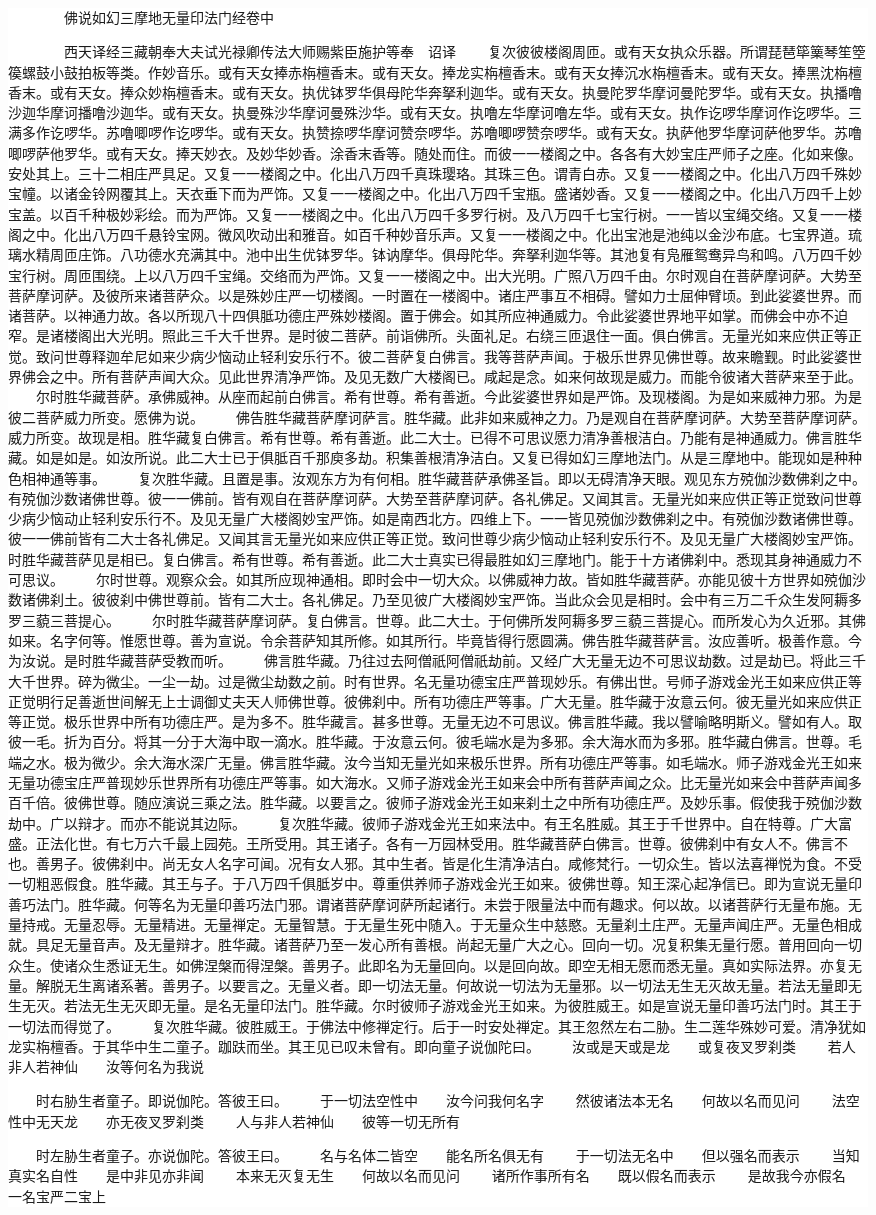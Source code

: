 　　　　佛说如幻三摩地无量印法门经卷中

　　　　西天译经三藏朝奉大夫试光禄卿传法大师赐紫臣施护等奉　诏译
　　复次彼彼楼阁周匝。或有天女执众乐器。所谓琵琶筚篥琴笙箜篌螺鼓小鼓拍板等类。作妙音乐。或有天女捧赤栴檀香末。或有天女。捧龙实栴檀香末。或有天女捧沉水栴檀香末。或有天女。捧黑沈栴檀香末。或有天女。捧众妙栴檀香末。或有天女。执优钵罗华俱母陀华奔拏利迦华。或有天女。执曼陀罗华摩诃曼陀罗华。或有天女。执播噜沙迦华摩诃播噜沙迦华。或有天女。执曼殊沙华摩诃曼殊沙华。或有天女。执噜左华摩诃噜左华。或有天女。执作讫啰华摩诃作讫啰华。三满多作讫啰华。苏噜唧啰作讫啰华。或有天女。执赞捺啰华摩诃赞奈啰华。苏噜唧啰赞奈啰华。或有天女。执萨他罗华摩诃萨他罗华。苏噜唧啰萨他罗华。或有天女。捧天妙衣。及妙华妙香。涂香末香等。随处而住。而彼一一楼阁之中。各各有大妙宝庄严师子之座。化如来像。安处其上。三十二相庄严具足。又复一一楼阁之中。化出八万四千真珠璎珞。其珠三色。谓青白赤。又复一一楼阁之中。化出八万四千殊妙宝幢。以诸金铃网覆其上。天衣垂下而为严饰。又复一一楼阁之中。化出八万四千宝瓶。盛诸妙香。又复一一楼阁之中。化出八万四千上妙宝盖。以百千种极妙彩绘。而为严饰。又复一一楼阁之中。化出八万四千多罗行树。及八万四千七宝行树。一一皆以宝绳交络。又复一一楼阁之中。化出八万四千悬铃宝网。微风吹动出和雅音。如百千种妙音乐声。又复一一楼阁之中。化出宝池是池纯以金沙布底。七宝界道。琉璃水精周匝庄饰。八功德水充满其中。池中出生优钵罗华。钵讷摩华。俱母陀华。奔拏利迦华等。其池复有凫雁鸳鸯异鸟和鸣。八万四千妙宝行树。周匝围绕。上以八万四千宝绳。交络而为严饰。又复一一楼阁之中。出大光明。广照八万四千由。尔时观自在菩萨摩诃萨。大势至菩萨摩诃萨。及彼所来诸菩萨众。以是殊妙庄严一切楼阁。一时置在一楼阁中。诸庄严事互不相碍。譬如力士屈伸臂顷。到此娑婆世界。而诸菩萨。以神通力故。各以所现八十四俱胝功德庄严殊妙楼阁。置于佛会。如其所应神通威力。令此娑婆世界地平如掌。而佛会中亦不迫窄。是诸楼阁出大光明。照此三千大千世界。是时彼二菩萨。前诣佛所。头面礼足。右绕三匝退住一面。俱白佛言。无量光如来应供正等正觉。致问世尊释迦牟尼如来少病少恼动止轻利安乐行不。彼二菩萨复白佛言。我等菩萨声闻。于极乐世界见佛世尊。故来瞻觐。时此娑婆世界佛会之中。所有菩萨声闻大众。见此世界清净严饰。及见无数广大楼阁已。咸起是念。如来何故现是威力。而能令彼诸大菩萨来至于此。
　　尔时胜华藏菩萨。承佛威神。从座而起前白佛言。希有世尊。希有善逝。今此娑婆世界如是严饰。及现楼阁。为是如来威神力邪。为是彼二菩萨威力所变。愿佛为说。
　　佛告胜华藏菩萨摩诃萨言。胜华藏。此非如来威神之力。乃是观自在菩萨摩诃萨。大势至菩萨摩诃萨。威力所变。故现是相。胜华藏复白佛言。希有世尊。希有善逝。此二大士。已得不可思议愿力清净善根洁白。乃能有是神通威力。佛言胜华藏。如是如是。如汝所说。此二大士已于俱胝百千那庾多劫。积集善根清净洁白。又复已得如幻三摩地法门。从是三摩地中。能现如是种种色相神通等事。
　　复次胜华藏。且置是事。汝观东方为有何相。胜华藏菩萨承佛圣旨。即以无碍清净天眼。观见东方殑伽沙数佛刹之中。有殑伽沙数诸佛世尊。彼一一佛前。皆有观自在菩萨摩诃萨。大势至菩萨摩诃萨。各礼佛足。又闻其言。无量光如来应供正等正觉致问世尊少病少恼动止轻利安乐行不。及见无量广大楼阁妙宝严饰。如是南西北方。四维上下。一一皆见殑伽沙数佛刹之中。有殑伽沙数诸佛世尊。彼一一佛前皆有二大士各礼佛足。又闻其言无量光如来应供正等正觉。致问世尊少病少恼动止轻利安乐行不。及见无量广大楼阁妙宝严饰。时胜华藏菩萨见是相已。复白佛言。希有世尊。希有善逝。此二大士真实已得最胜如幻三摩地门。能于十方诸佛刹中。悉现其身神通威力不可思议。
　　尔时世尊。观察众会。如其所应现神通相。即时会中一切大众。以佛威神力故。皆如胜华藏菩萨。亦能见彼十方世界如殑伽沙数诸佛刹土。彼彼刹中佛世尊前。皆有二大士。各礼佛足。乃至见彼广大楼阁妙宝严饰。当此众会见是相时。会中有三万二千众生发阿耨多罗三藐三菩提心。
　　尔时胜华藏菩萨摩诃萨。复白佛言。世尊。此二大士。于何佛所发阿耨多罗三藐三菩提心。而所发心为久近邪。其佛如来。名字何等。惟愿世尊。善为宣说。令余菩萨知其所修。如其所行。毕竟皆得行愿圆满。佛告胜华藏菩萨言。汝应善听。极善作意。今为汝说。是时胜华藏菩萨受教而听。
　　佛言胜华藏。乃往过去阿僧祇阿僧祇劫前。又经广大无量无边不可思议劫数。过是劫已。将此三千大千世界。碎为微尘。一尘一劫。过是微尘劫数之前。时有世界。名无量功德宝庄严普现妙乐。有佛出世。号师子游戏金光王如来应供正等正觉明行足善逝世间解无上士调御丈夫天人师佛世尊。彼佛刹中。所有功德庄严等事。广大无量。胜华藏于汝意云何。彼无量光如来应供正等正觉。极乐世界中所有功德庄严。是为多不。胜华藏言。甚多世尊。无量无边不可思议。佛言胜华藏。我以譬喻略明斯义。譬如有人。取彼一毛。折为百分。将其一分于大海中取一滴水。胜华藏。于汝意云何。彼毛端水是为多邪。余大海水而为多邪。胜华藏白佛言。世尊。毛端之水。极为微少。余大海水深广无量。佛言胜华藏。汝今当知无量光如来极乐世界。所有功德庄严等事。如毛端水。师子游戏金光王如来无量功德宝庄严普现妙乐世界所有功德庄严等事。如大海水。又师子游戏金光王如来会中所有菩萨声闻之众。比无量光如来会中菩萨声闻多百千倍。彼佛世尊。随应演说三乘之法。胜华藏。以要言之。彼师子游戏金光王如来刹土之中所有功德庄严。及妙乐事。假使我于殑伽沙数劫中。广以辩才。而亦不能说其边际。
　　复次胜华藏。彼师子游戏金光王如来法中。有王名胜威。其王于千世界中。自在特尊。广大富盛。正法化世。有七万六千最上园苑。王所受用。其王诸子。各有一万园林受用。胜华藏菩萨白佛言。世尊。彼佛刹中有女人不。佛言不也。善男子。彼佛刹中。尚无女人名字可闻。况有女人邪。其中生者。皆是化生清净洁白。咸修梵行。一切众生。皆以法喜禅悦为食。不受一切粗恶假食。胜华藏。其王与子。于八万四千俱胝岁中。尊重供养师子游戏金光王如来。彼佛世尊。知王深心起净信已。即为宣说无量印善巧法门。胜华藏。何等名为无量印善巧法门邪。谓诸菩萨摩诃萨所起诸行。未尝于限量法中而有趣求。何以故。以诸菩萨行无量布施。无量持戒。无量忍辱。无量精进。无量禅定。无量智慧。于无量生死中随入。于无量众生中慈愍。无量刹土庄严。无量声闻庄严。无量色相成就。具足无量音声。及无量辩才。胜华藏。诸菩萨乃至一发心所有善根。尚起无量广大之心。回向一切。况复积集无量行愿。普用回向一切众生。使诸众生悉证无生。如佛涅槃而得涅槃。善男子。此即名为无量回向。以是回向故。即空无相无愿而悉无量。真如实际法界。亦复无量。解脱无生离诸系著。善男子。以要言之。无量义者。即一切法无量。何故说一切法为无量邪。以一切法无生无灭故无量。若法无量即无生无灭。若法无生无灭即无量。是名无量印法门。胜华藏。尔时彼师子游戏金光王如来。为彼胜威王。如是宣说无量印善巧法门时。其王于一切法而得觉了。
　　复次胜华藏。彼胜威王。于佛法中修禅定行。后于一时安处禅定。其王忽然左右二胁。生二莲华殊妙可爱。清净犹如龙实栴檀香。于其华中生二童子。跏趺而坐。其王见已叹未曾有。即向童子说伽陀曰。
　　汝或是天或是龙　　或复夜叉罗刹类
　　若人非人若神仙　　汝等何名为我说

　　时右胁生者童子。即说伽陀。答彼王曰。
　　于一切法空性中　　汝今问我何名字
　　然彼诸法本无名　　何故以名而见问
　　法空性中无天龙　　亦无夜叉罗刹类
　　人与非人若神仙　　彼等一切无所有

　　时左胁生者童子。亦说伽陀。答彼王曰。
　　名与名体二皆空　　能名所名俱无有
　　于一切法无名中　　但以强名而表示
　　当知真实名自性　　是中非见亦非闻
　　本来无灭复无生　　何故以名而见问
　　诸所作事所有名　　既以假名而表示
　　是故我今亦假名　　一名宝严二宝上

